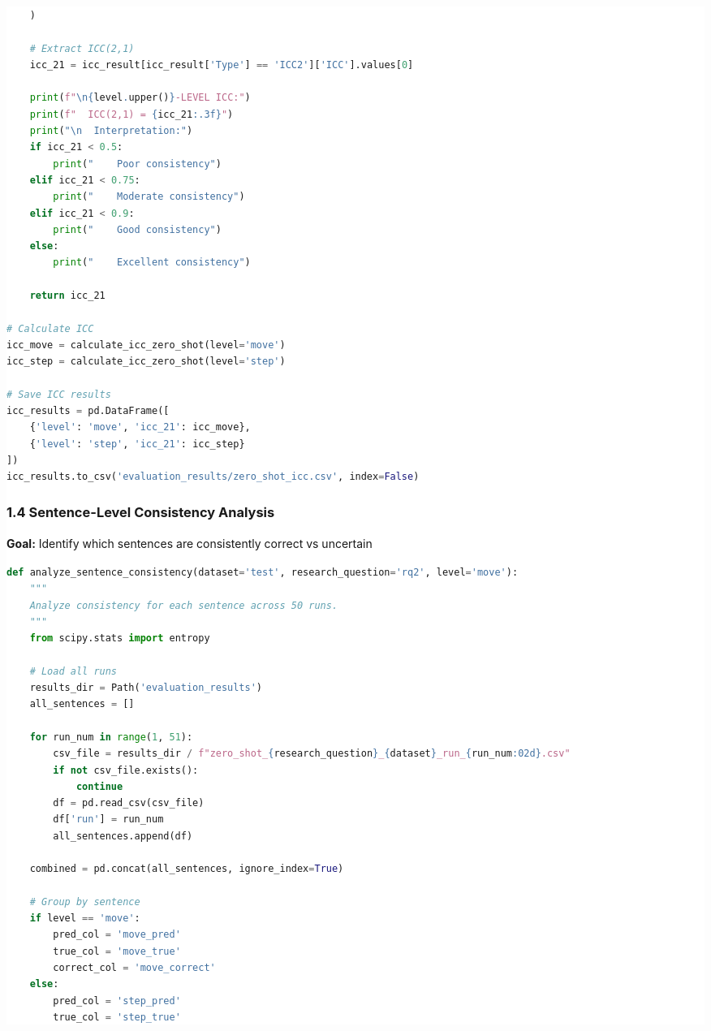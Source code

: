 ```python
    )
    
    # Extract ICC(2,1)
    icc_21 = icc_result[icc_result['Type'] == 'ICC2']['ICC'].values[0]
    
    print(f"\n{level.upper()}-LEVEL ICC:")
    print(f"  ICC(2,1) = {icc_21:.3f}")
    print("\n  Interpretation:")
    if icc_21 < 0.5:
        print("    Poor consistency")
    elif icc_21 < 0.75:
        print("    Moderate consistency")
    elif icc_21 < 0.9:
        print("    Good consistency")
    else:
        print("    Excellent consistency")
    
    return icc_21

# Calculate ICC
icc_move = calculate_icc_zero_shot(level='move')
icc_step = calculate_icc_zero_shot(level='step')

# Save ICC results
icc_results = pd.DataFrame([
    {'level': 'move', 'icc_21': icc_move},
    {'level': 'step', 'icc_21': icc_step}
])
icc_results.to_csv('evaluation_results/zero_shot_icc.csv', index=False)
```

### 1.4 Sentence-Level Consistency Analysis

**Goal:** Identify which sentences are consistently correct vs uncertain

```python
def analyze_sentence_consistency(dataset='test', research_question='rq2', level='move'):
    """
    Analyze consistency for each sentence across 50 runs.
    """
    from scipy.stats import entropy
    
    # Load all runs
    results_dir = Path('evaluation_results')
    all_sentences = []
    
    for run_num in range(1, 51):
        csv_file = results_dir / f"zero_shot_{research_question}_{dataset}_run_{run_num:02d}.csv"
        if not csv_file.exists():
            continue
        df = pd.read_csv(csv_file)
        df['run'] = run_num
        all_sentences.append(df)
    
    combined = pd.concat(all_sentences, ignore_index=True)
    
    # Group by sentence
    if level == 'move':
        pred_col = 'move_pred'
        true_col = 'move_true'
        correct_col = 'move_correct'
    else:
        pred_col = 'step_pred'
        true_col = 'step_true'
```